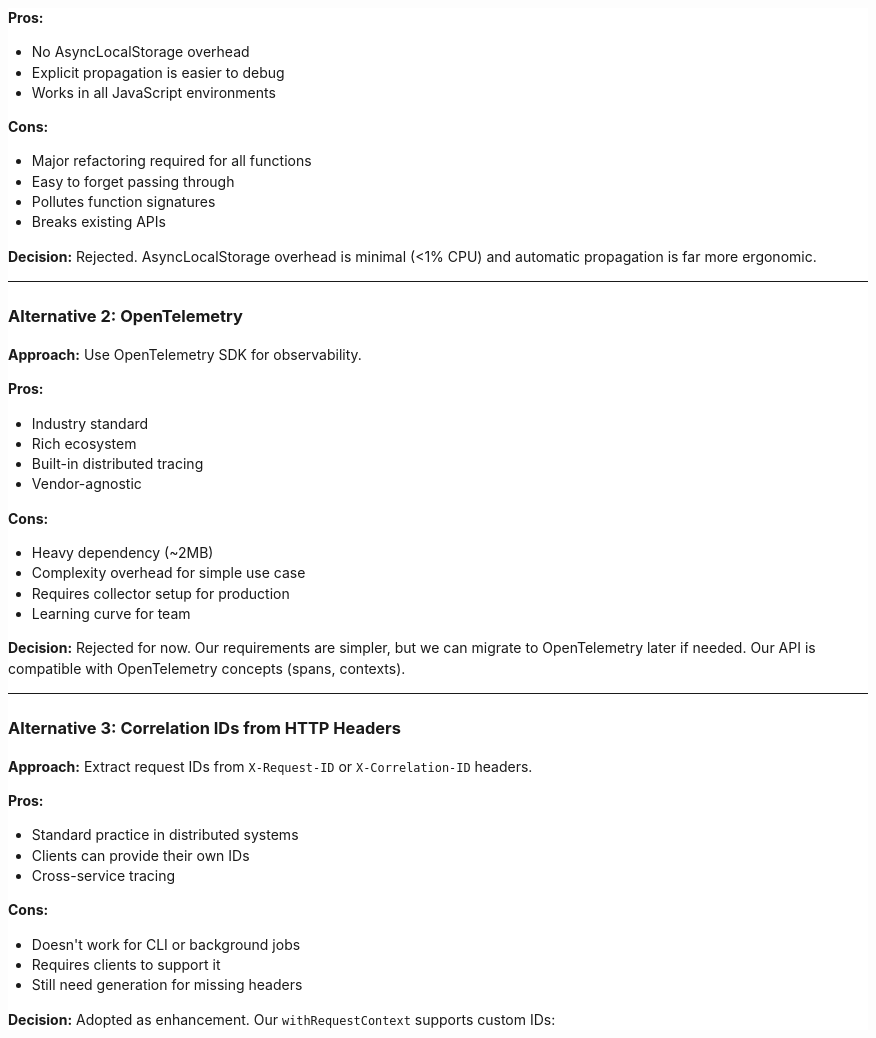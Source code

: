 **Pros:**

- No AsyncLocalStorage overhead
- Explicit propagation is easier to debug
- Works in all JavaScript environments

**Cons:**

- Major refactoring required for all functions
- Easy to forget passing through
- Pollutes function signatures
- Breaks existing APIs

**Decision:** Rejected. AsyncLocalStorage overhead is minimal (<1% CPU) and automatic propagation is far more ergonomic.

---

### Alternative 2: OpenTelemetry

**Approach:** Use OpenTelemetry SDK for observability.

**Pros:**

- Industry standard
- Rich ecosystem
- Built-in distributed tracing
- Vendor-agnostic

**Cons:**

- Heavy dependency (~2MB)
- Complexity overhead for simple use case
- Requires collector setup for production
- Learning curve for team

**Decision:** Rejected for now. Our requirements are simpler, but we can migrate to OpenTelemetry later if needed. Our API is compatible with OpenTelemetry concepts (spans, contexts).

---

### Alternative 3: Correlation IDs from HTTP Headers

**Approach:** Extract request IDs from `X-Request-ID` or `X-Correlation-ID` headers.

**Pros:**

- Standard practice in distributed systems
- Clients can provide their own IDs
- Cross-service tracing

**Cons:**

- Doesn't work for CLI or background jobs
- Requires clients to support it
- Still need generation for missing headers

**Decision:** Adopted as enhancement. Our `withRequestContext` supports custom IDs:
